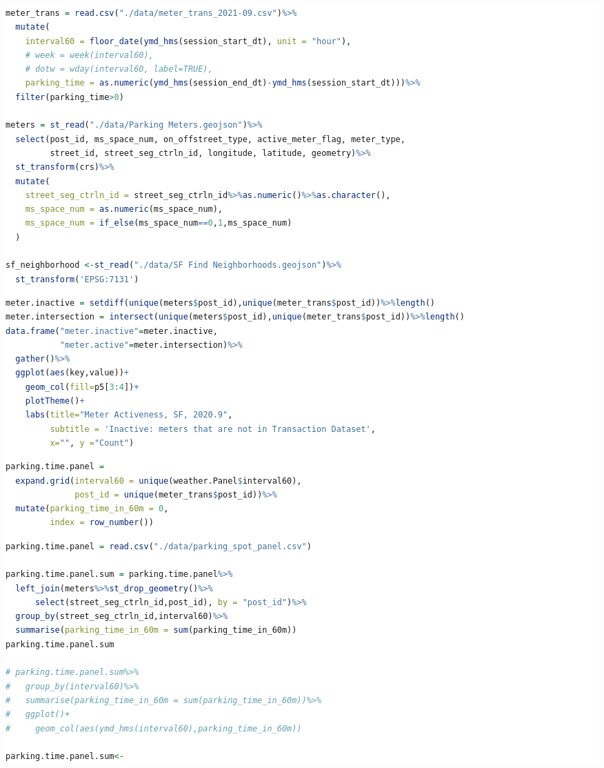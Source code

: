
```r
meter_trans = read.csv("./data/meter_trans_2021-09.csv")%>%
  mutate(
    interval60 = floor_date(ymd_hms(session_start_dt), unit = "hour"),
    # week = week(interval60),
    # dotw = wday(interval60, label=TRUE),
    parking_time = as.numeric(ymd_hms(session_end_dt)-ymd_hms(session_start_dt)))%>%
  filter(parking_time>0)

meters = st_read("./data/Parking Meters.geojson")%>%
  select(post_id, ms_space_num, on_offstreet_type, active_meter_flag, meter_type,
         street_id, street_seg_ctrln_id, longitude, latitude, geometry)%>%
  st_transform(crs)%>%
  mutate(
    street_seg_ctrln_id = street_seg_ctrln_id%>%as.numeric()%>%as.character(),
    ms_space_num = as.numeric(ms_space_num),
    ms_space_num = if_else(ms_space_num==0,1,ms_space_num)
  )

sf_neighborhood <-st_read("./data/SF Find Neighborhoods.geojson")%>%
  st_transform('EPSG:7131')
```




```r
meter.inactive = setdiff(unique(meters$post_id),unique(meter_trans$post_id))%>%length()
meter.intersection = intersect(unique(meters$post_id),unique(meter_trans$post_id))%>%length()
data.frame("meter.inactive"=meter.inactive,
           "meter.active"=meter.intersection)%>%
  gather()%>%
  ggplot(aes(key,value))+
    geom_col(fill=p5[3:4])+
    plotTheme()+
    labs(title="Meter Activeness, SF, 2020.9",
         subtitle = 'Inactive: meters that are not in Transaction Dataset',
         x="", y ="Count")
```



```r
parking.time.panel =
  expand.grid(interval60 = unique(weather.Panel$interval60), 
              post_id = unique(meter_trans$post_id))%>%
  mutate(parking_time_in_60m = 0,
         index = row_number())
```



```r
parking.time.panel = read.csv("./data/parking_spot_panel.csv")

parking.time.panel.sum = parking.time.panel%>%
  left_join(meters%>%st_drop_geometry()%>%
      select(street_seg_ctrln_id,post_id), by = "post_id")%>%
  group_by(street_seg_ctrln_id,interval60)%>%
  summarise(parking_time_in_60m = sum(parking_time_in_60m))
parking.time.panel.sum

# parking.time.panel.sum%>%
#   group_by(interval60)%>%
#   summarise(parking_time_in_60m = sum(parking_time_in_60m))%>%
#   ggplot()+
#     geom_col(aes(ymd_hms(interval60),parking_time_in_60m))

parking.time.panel.sum<-
```
